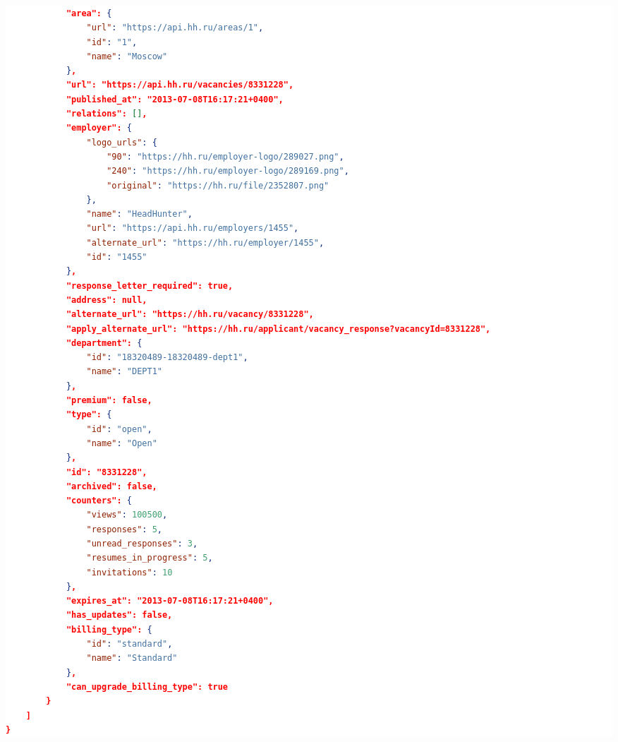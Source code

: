 ```json
            "area": {
                "url": "https://api.hh.ru/areas/1",
                "id": "1",
                "name": "Moscow"
            },
            "url": "https://api.hh.ru/vacancies/8331228",
            "published_at": "2013-07-08T16:17:21+0400",
            "relations": [],
            "employer": {
                "logo_urls": {
                    "90": "https://hh.ru/employer-logo/289027.png",
                    "240": "https://hh.ru/employer-logo/289169.png",
                    "original": "https://hh.ru/file/2352807.png"
                },
                "name": "HeadHunter",
                "url": "https://api.hh.ru/employers/1455",
                "alternate_url": "https://hh.ru/employer/1455",
                "id": "1455"
            },
            "response_letter_required": true,
            "address": null,
            "alternate_url": "https://hh.ru/vacancy/8331228",
            "apply_alternate_url": "https://hh.ru/applicant/vacancy_response?vacancyId=8331228",
            "department": {
                "id": "18320489-18320489-dept1",
                "name": "DEPT1"
            },
            "premium": false,
            "type": {
                "id": "open",
                "name": "Open"
            },
            "id": "8331228",
            "archived": false,
            "counters": {
                "views": 100500,
                "responses": 5,
                "unread_responses": 3,
                "resumes_in_progress": 5,
                "invitations": 10
            },
            "expires_at": "2013-07-08T16:17:21+0400",
            "has_updates": false,
            "billing_type": {
                "id": "standard",
                "name": "Standard"
            },
            "can_upgrade_billing_type": true
        }
    ]
}
```
